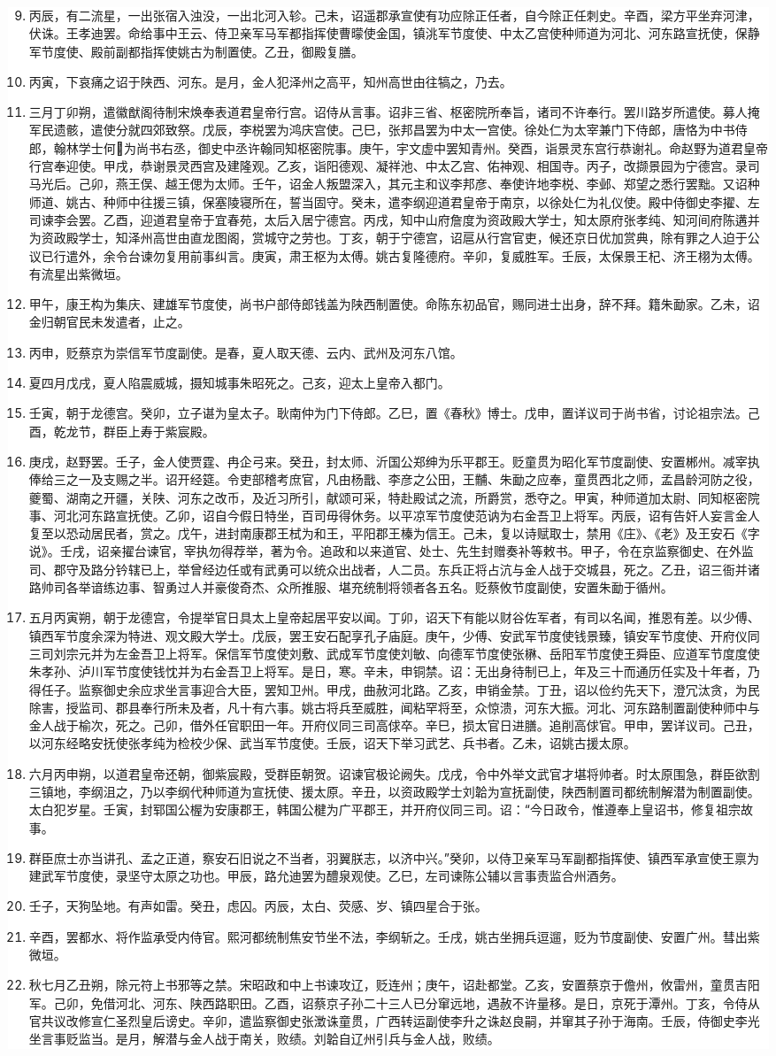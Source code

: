 9. <span id="本纪第二十三-钦宗-9"></span>
丙辰，有二流星，一出张宿入浊没，一出北河入轸。己未，诏遥郡承宣使有功应除正任者，自今除正任刺史。辛酉，梁方平坐弃河津，伏诛。王孝迪罢。命给事中王云、侍卫亲军马军都指挥使曹曚使金国，镇洮军节度使、中太乙宫使种师道为河北、河东路宣抚使，保静军节度使、殿前副都指挥使姚古为制置使。乙丑，御殿复膳。

10. <span id="本纪第二十三-钦宗-10"></span>
丙寅，下哀痛之诏于陕西、河东。是月，金人犯泽州之高平，知州高世由往犒之，乃去。

11. <span id="本纪第二十三-钦宗-11"></span>
三月丁卯朔，遣徽猷阁待制宋焕奉表道君皇帝行宫。诏侍从言事。诏非三省、枢密院所奉旨，诸司不许奉行。罢川路岁所遣使。募人掩军民遗骸，遣使分就四郊致祭。戊辰，李棁罢为鸿庆宫使。己巳，张邦昌罢为中太一宫使。徐处仁为太宰兼门下侍郎，唐恪为中书侍郎，翰林学士何为尚书右丞，御史中丞许翰同知枢密院事。庚午，宇文虚中罢知青州。癸酉，诣景灵东宫行恭谢礼。命赵野为道君皇帝行宫奉迎使。甲戌，恭谢景灵西宫及建隆观。乙亥，诣阳德观、凝祥池、中太乙宫、佑神观、相国寺。丙子，改撷景园为宁德宫。录司马光后。己卯，燕王俣、越王偲为太师。壬午，诏金人叛盟深入，其元主和议李邦彦、奉使许地李棁、李邺、郑望之悉行罢黜。又诏种师道、姚古、种师中往援三镇，保塞陵寝所在，誓当固守。癸未，遣李纲迎道君皇帝于南京，以徐处仁为礼仪使。殿中侍御史李擢、左司谏李会罢。乙酉，迎道君皇帝于宜春苑，太后入居宁德宫。丙戌，知中山府詹度为资政殿大学士，知太原府张孝纯、知河间府陈遘并为资政殿学士，知泽州高世由直龙图阁，赏城守之劳也。丁亥，朝于宁德宫，诏扈从行宫官吏，候还京日优加赏典，除有罪之人迫于公议已行遣外，余令台谏勿复用前事纠言。庚寅，肃王枢为太傅。姚古复隆德府。辛卯，复威胜军。壬辰，太保景王杞、济王栩为太傅。有流星出紫微垣。

12. <span id="本纪第二十三-钦宗-12"></span>
甲午，康王构为集庆、建雄军节度使，尚书户部侍郎钱盖为陕西制置使。命陈东初品官，赐同进士出身，辞不拜。籍朱勔家。乙未，诏金归朝官民未发遣者，止之。

13. <span id="本纪第二十三-钦宗-13"></span>
丙申，贬蔡京为崇信军节度副使。是春，夏人取天德、云内、武州及河东八馆。

14. <span id="本纪第二十三-钦宗-14"></span>
夏四月戊戌，夏人陷震威城，摄知城事朱昭死之。己亥，迎太上皇帝入都门。

15. <span id="本纪第二十三-钦宗-15"></span>
壬寅，朝于龙德宫。癸卯，立子谌为皇太子。耿南仲为门下侍郎。乙巳，置《春秋》博士。戊申，置详议司于尚书省，讨论祖宗法。己酉，乾龙节，群臣上寿于紫宸殿。

16. <span id="本纪第二十三-钦宗-16"></span>
庚戌，赵野罢。壬子，金人使贾霆、冉企弓来。癸丑，封太师、沂国公郑绅为乐平郡王。贬童贯为昭化军节度副使、安置郴州。减宰执俸给三之一及支赐之半。诏开经筵。令吏部稽考庶官，凡由杨戬、李彦之公田，王黼、朱勔之应奉，童贯西北之师，孟昌龄河防之役，夔蜀、湖南之开疆，关陕、河东之改币，及近习所引，献颂可采，特赴殿试之流，所爵赏，悉夺之。甲寅，种师道加太尉、同知枢密院事、河北河东路宣抚使。乙卯，诏自今假日特坐，百司毋得休务。以平凉军节度使范讷为右金吾卫上将军。丙辰，诏有告奸人妄言金人复至以恐动居民者，赏之。戊午，进封南康郡王栻为和王，平阳郡王榛为信王。己未，复以诗赋取士，禁用《庄》、《老》及王安石《字说》。壬戌，诏亲擢台谏官，宰执勿得荐举，著为令。追政和以来道官、处士、先生封赠奏补等敕书。甲子，令在京监察御史、在外监司、郡守及路分钤辖已上，举曾经边任或有武勇可以统众出战者，人二员。东兵正将占沆与金人战于交城县，死之。乙丑，诏三衙并诸路帅司各举谙练边事、智勇过人并豪俊奇杰、众所推服、堪充统制将领者各五名。贬蔡攸节度副使，安置朱勔于循州。

17. <span id="本纪第二十三-钦宗-17"></span>
五月丙寅朔，朝于龙德宫，令提举官日具太上皇帝起居平安以闻。丁卯，诏天下有能以财谷佐军者，有司以名闻，推恩有差。以少傅、镇西军节度余深为特进、观文殿大学士。戊辰，罢王安石配享孔子庙庭。庚午，少傅、安武军节度使钱景臻，镇安军节度使、开府仪同三司刘宗元并为左金吾卫上将军。保信军节度使刘敷、武成军节度使刘敏、向德军节度使张楙、岳阳军节度使王舜臣、应道军节度度使朱孝孙、泸川军节度使钱忱并为右金吾卫上将军。是日，寒。辛未，申铜禁。诏：无出身待制已上，年及三十而通历任实及十年者，乃得任子。监察御史余应求坐言事迎合大臣，罢知卫州。甲戌，曲赦河北路。乙亥，申销金禁。丁丑，诏以俭约先天下，澄冗汰贪，为民除害，授监司、郡县奉行所未及者，凡十有六事。姚古将兵至威胜，闻粘罕将至，众惊溃，河东大振。河北、河东路制置副使种师中与金人战于榆次，死之。己卯，借外任官职田一年。开府仪同三司高俅卒。辛巳，损太官日进膳。追削高俅官。甲申，罢详议司。己丑，以河东经略安抚使张孝纯为检校少保、武当军节度使。壬辰，诏天下举习武艺、兵书者。乙未，诏姚古援太原。

18. <span id="本纪第二十三-钦宗-18"></span>
六月丙申朔，以道君皇帝还朝，御紫宸殿，受群臣朝贺。诏谏官极论阙失。戊戌，令中外举文武官才堪将帅者。时太原围急，群臣欲割三镇地，李纲沮之，乃以李纲代种师道为宣抚使、援太原。辛丑，以资政殿学士刘韐为宣抚副使，陕西制置司都统制解潜为制置副使。太白犯岁星。壬寅，封郓国公楃为安康郡王，韩国公楗为广平郡王，并开府仪同三司。诏：“今日政令，惟遵奉上皇诏书，修复祖宗故事。

19. <span id="本纪第二十三-钦宗-19"></span>
群臣庶士亦当讲孔、孟之正道，察安石旧说之不当者，羽翼朕志，以济中兴。”癸卯，以侍卫亲军马军副都指挥使、镇西军承宣使王禀为建武军节度使，录坚守太原之功也。甲辰，路允迪罢为醴泉观使。乙巳，左司谏陈公辅以言事责监合州酒务。

20. <span id="本纪第二十三-钦宗-20"></span>
壬子，天狗坠地。有声如雷。癸丑，虑囚。丙辰，太白、荧感、岁、镇四星合于张。

21. <span id="本纪第二十三-钦宗-21"></span>
辛酉，罢都水、将作监承受内侍官。熙河都统制焦安节坐不法，李纲斩之。壬戌，姚古坐拥兵逗遛，贬为节度副使、安置广州。彗出紫微垣。

22. <span id="本纪第二十三-钦宗-22"></span>
秋七月乙丑朔，除元符上书邪等之禁。宋昭政和中上书谏攻辽，贬连州；庚午，诏赴都堂。乙亥，安置蔡京于儋州，攸雷州，童贯吉阳军。己卯，免借河北、河东、陕西路职田。乙酉，诏蔡京子孙二十三人已分窜远地，遇赦不许量移。是日，京死于潭州。丁亥，令侍从官共议改修宣仁圣烈皇后谤史。辛卯，遣监察御史张澂诛童贯，广西转运副使李升之诛赵良嗣，并窜其子孙于海南。壬辰，侍御史李光坐言事贬监当。是月，解潜与金人战于南关，败绩。刘韐自辽州引兵与金人战，败绩。
